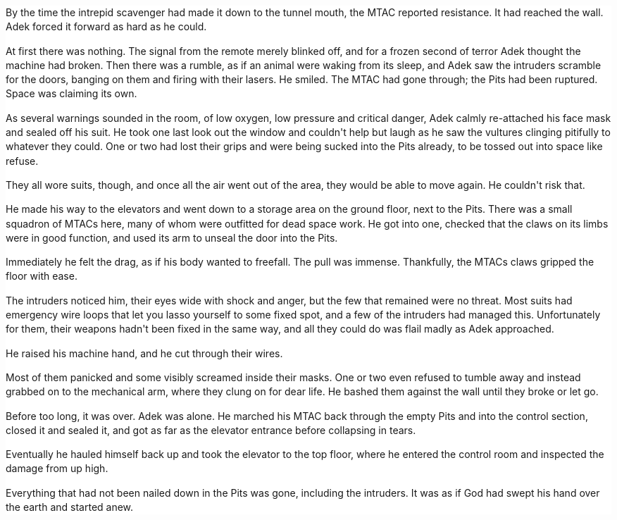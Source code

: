 <p></p>
<p>By the time the intrepid scavenger had made it down to 
the tunnel mouth, the MTAC reported resistance. It had reached the wall. Adek 
forced it forward as hard as he could.</p>
<p></p>

<p>At first there was nothing. The signal from the remote 
merely blinked off, and for a frozen second of terror Adek thought the machine 
had broken. Then there was a rumble, as if an animal were waking from its sleep, 
and Adek saw the intruders scramble for the doors, banging on them and firing 
with their lasers. He smiled. The MTAC had gone through; the Pits had been 
ruptured. Space was claiming its own.</p>
<p></p>
<p>As several warnings sounded in the room, of low 
oxygen, low pressure and critical danger, Adek calmly re-attached his face mask 
and sealed off his suit. He took one last look out the window and couldn't help 
but laugh as he saw the vultures clinging pitifully to whatever they could. One 
or two had lost their grips and were being sucked into the Pits already, to be 
tossed out into space like refuse.</p>
<p></p>
<p>They all wore suits, though, and once all the air went 
out of the area, they would be able to move again. He couldn't risk that.</p>
<p></p>
<p>He made his way to the elevators and went down to a 
storage area on the ground floor, next to the Pits. There was a small squadron 
of MTACs here, many of whom were outfitted for dead space work. He got into one, 
checked that the claws on its limbs were in good function, and used its arm to 
unseal the door into the Pits.</p>
<p></p>
<p>Immediately he felt the drag, as if his body wanted to 
freefall. The pull was immense. Thankfully, the MTACs claws gripped the floor 
with ease.</p>
<p></p>

<p>The intruders noticed him, their eyes wide with shock 
and anger, but the few that remained were no threat. Most suits had emergency 
wire loops that let you lasso yourself to some fixed spot, and a few of the 
intruders had managed this. Unfortunately for them, their weapons hadn't been 
fixed in the same way, and all they could do was flail madly as Adek approached.</p>
<p></p>
<p>He raised his machine hand, and he cut through their 
wires.</p>
<p></p>
<p>Most of them panicked and some visibly screamed inside 
their masks. One or two even refused to tumble away and instead grabbed on to 
the mechanical arm, where they clung on for dear life. He bashed them against 
the wall until they broke or let go.</p>
<p></p>
<p>Before too long, it was over. Adek was alone. He 
marched his MTAC back through the empty Pits and into the control section, 
closed it and sealed it, and got as far as the elevator entrance before 
collapsing in tears.</p>
<p></p>
<p>Eventually he hauled himself back up and took the 
elevator to the top floor, where he entered the control room and inspected the 
damage from up high.</p>
<p></p>
<p>Everything that had not been nailed down in the Pits 
was gone, including the intruders. It was as if God had swept his hand over the 
earth and started anew.</p>
